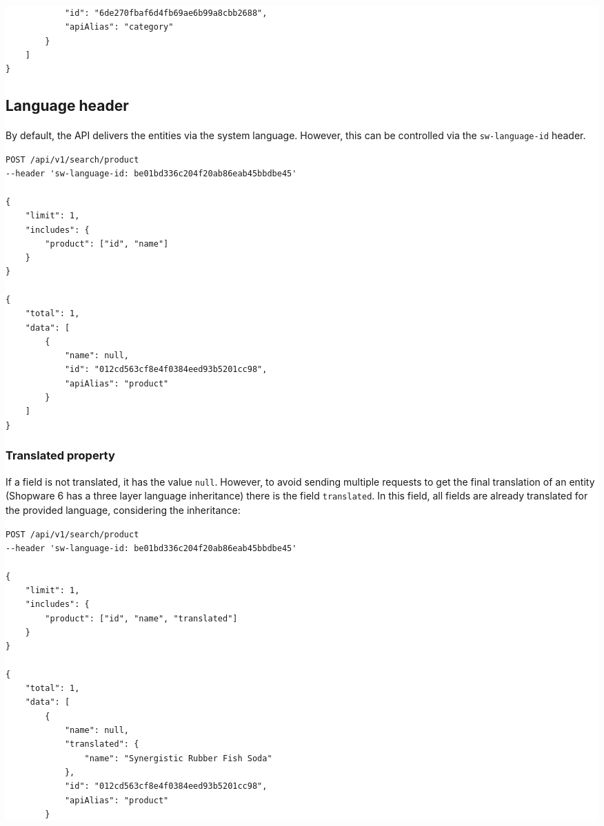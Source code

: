 ```text
            "id": "6de270fbaf6d4fb69ae6b99a8cbb2688",
            "apiAlias": "category"
        }
    ]    
}
```

## Language header

By default, the API delivers the entities via the system language. However, this can be controlled via the `sw-language-id` header.

```text
POST /api/v1/search/product
--header 'sw-language-id: be01bd336c204f20ab86eab45bbdbe45'

{
    "limit": 1,
    "includes": {
        "product": ["id", "name"]
    }
}

{
    "total": 1,
    "data": [
        {
            "name": null,
            "id": "012cd563cf8e4f0384eed93b5201cc98",
            "apiAlias": "product"
        }
    ]    
}
```

### Translated property

If a field is not translated, it has the value `null`. However, to avoid sending multiple requests to get the final translation of an entity \(Shopware 6 has a three layer language inheritance\) there is the field `translated`. In this field, all fields are already translated for the provided language, considering the inheritance:

```text
POST /api/v1/search/product
--header 'sw-language-id: be01bd336c204f20ab86eab45bbdbe45'

{
    "limit": 1,
    "includes": {
        "product": ["id", "name", "translated"]
    }
}

{
    "total": 1,
    "data": [
        {
            "name": null,
            "translated": {
                "name": "Synergistic Rubber Fish Soda"
            },
            "id": "012cd563cf8e4f0384eed93b5201cc98",
            "apiAlias": "product"
        }
```